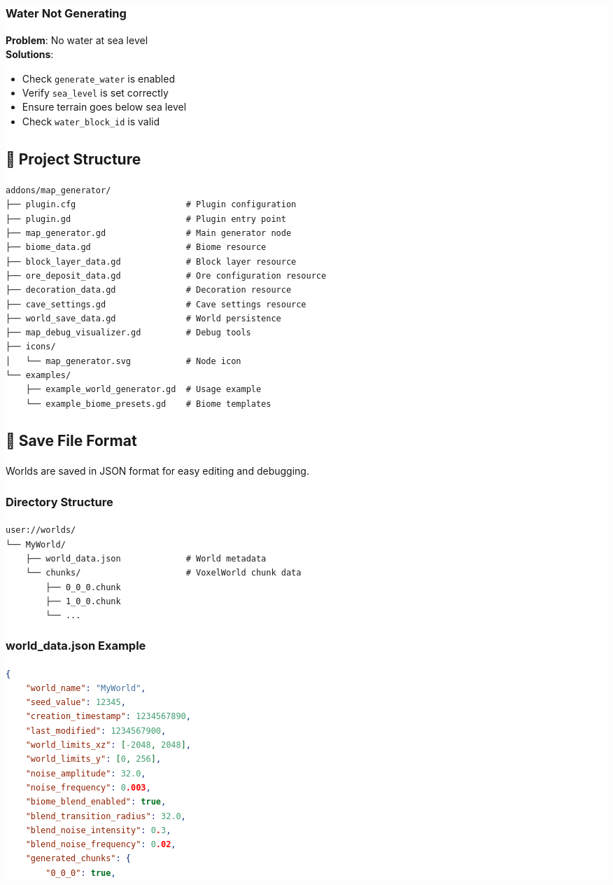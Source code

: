 ### Water Not Generating

**Problem**: No water at sea level  
**Solutions**:
- Check `generate_water` is enabled
- Verify `sea_level` is set correctly
- Ensure terrain goes below sea level
- Check `water_block_id` is valid

## 📁 Project Structure

```
addons/map_generator/
├── plugin.cfg                      # Plugin configuration
├── plugin.gd                       # Plugin entry point
├── map_generator.gd                # Main generator node
├── biome_data.gd                   # Biome resource
├── block_layer_data.gd             # Block layer resource
├── ore_deposit_data.gd             # Ore configuration resource
├── decoration_data.gd              # Decoration resource
├── cave_settings.gd                # Cave settings resource
├── world_save_data.gd              # World persistence
├── map_debug_visualizer.gd         # Debug tools
├── icons/
│   └── map_generator.svg           # Node icon
└── examples/
    ├── example_world_generator.gd  # Usage example
    └── example_biome_presets.gd    # Biome templates
```

## 💾 Save File Format

Worlds are saved in JSON format for easy editing and debugging.

### Directory Structure

```
user://worlds/
└── MyWorld/
    ├── world_data.json             # World metadata
    └── chunks/                     # VoxelWorld chunk data
        ├── 0_0_0.chunk
        ├── 1_0_0.chunk
        └── ...
```

### world_data.json Example

```json
{
    "world_name": "MyWorld",
    "seed_value": 12345,
    "creation_timestamp": 1234567890,
    "last_modified": 1234567900,
    "world_limits_xz": [-2048, 2048],
    "world_limits_y": [0, 256],
    "noise_amplitude": 32.0,
    "noise_frequency": 0.003,
    "biome_blend_enabled": true,
    "blend_transition_radius": 32.0,
    "blend_noise_intensity": 0.3,
    "blend_noise_frequency": 0.02,
    "generated_chunks": {
        "0_0_0": true,
```